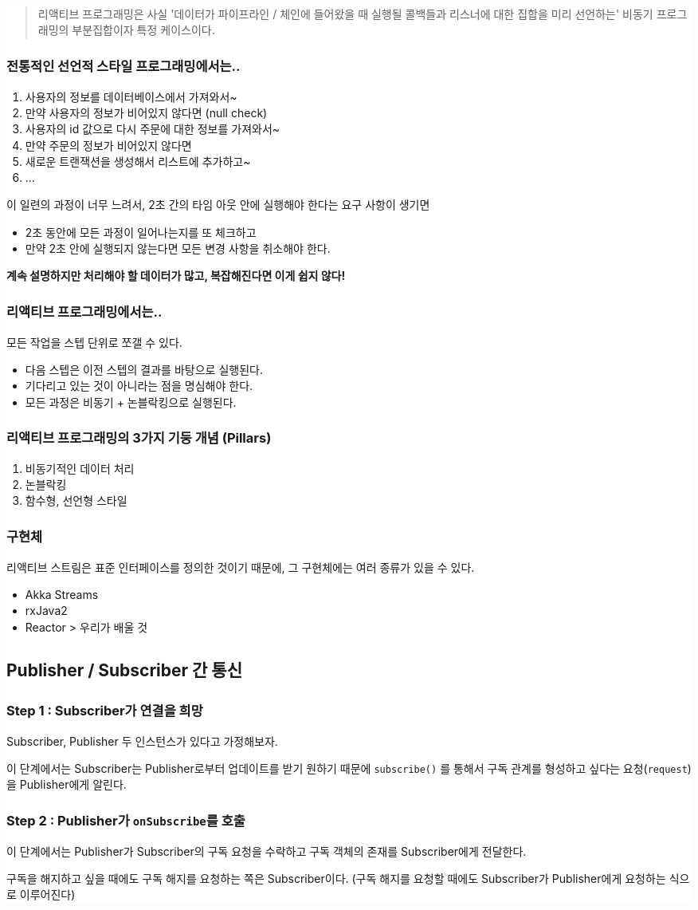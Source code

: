 > 리액티브 프로그래밍은 사실 '데이터가 파이프라인 / 체인에 들어왔을 때 실행될 콜백들과 리스너에 대한 집합을 미리 선언하는' 비동기 프로그래밍의 부분집합이자 특정 케이스이다.

### 전통적인 선언적 스타일 프로그래밍에서는..

1. 사용자의 정보를 데이터베이스에서 가져와서~
2. 만약 사용자의 정보가 비어있지 않다면 (null check)
3. 사용자의 id 값으로 다시 주문에 대한 정보를 가져와서~
4. 만약 주문의 정보가 비어있지 않다면
5. 새로운 트랜잭션을 생성해서 리스트에 추가하고~
6. ...

이 일련의 과정이 너무 느려서, 2초 간의 타임 아웃 안에 실행해야 한다는 요구 사항이 생기면
- 2초 동안에 모든 과정이 일어나는지를 또 체크하고
- 만약 2초 안에 실행되지 않는다면 모든 변경 사항을 취소해야 한다.

**계속 설명하지만 처리해야 할 데이터가 많고, 복잡해진다면 이게 쉽지 않다!**

### 리액티브 프로그래밍에서는..

모든 작업을 스텝 단위로 쪼갤 수 있다.
- 다음 스텝은 이전 스텝의 결과를 바탕으로 실행된다.
- 기다리고 있는 것이 아니라는 점을 명심해야 한다. 
- 모든 과정은 비동기 + 논블락킹으로 실행된다.

### 리액티브 프로그래밍의 3가지 기둥 개념 (Pillars)

1. 비동기적인 데이터 처리
2. 논블락킹
3. 함수형, 선언형 스타일

### 구현체

리액티브 스트림은 표준 인터페이스를 정의한 것이기 때문에, 그 구현체에는 여러 종류가 있을 수 있다.
- Akka Streams
- rxJava2
- Reactor > 우리가 배울 것


## Publisher / Subscriber 간 통신

### Step 1 : Subscriber가 연결을 희망

Subscriber, Publisher 두 인스턴스가 있다고 가정해보자. 

이 단계에서는 Subscriber는 Publisher로부터 업데이트를 받기 원하기 때문에 `subscribe()` 를 통해서  구독 관계를 형성하고 싶다는 요청(`request`)을 Publisher에게 알린다.

### Step 2 : Publisher가 `onSubscribe`를 호출

이 단계에서는 Publisher가 Subscriber의 구독 요청을 수락하고 구독 객체의 존재를 Subscriber에게 전달한다.

구독을 해지하고 싶을 때에도 구독 해지를 요청하는 쪽은 Subscriber이다. (구독 해지를 요청할 때에도 Subscriber가 Publisher에게 요청하는 식으로 이루어진다)
